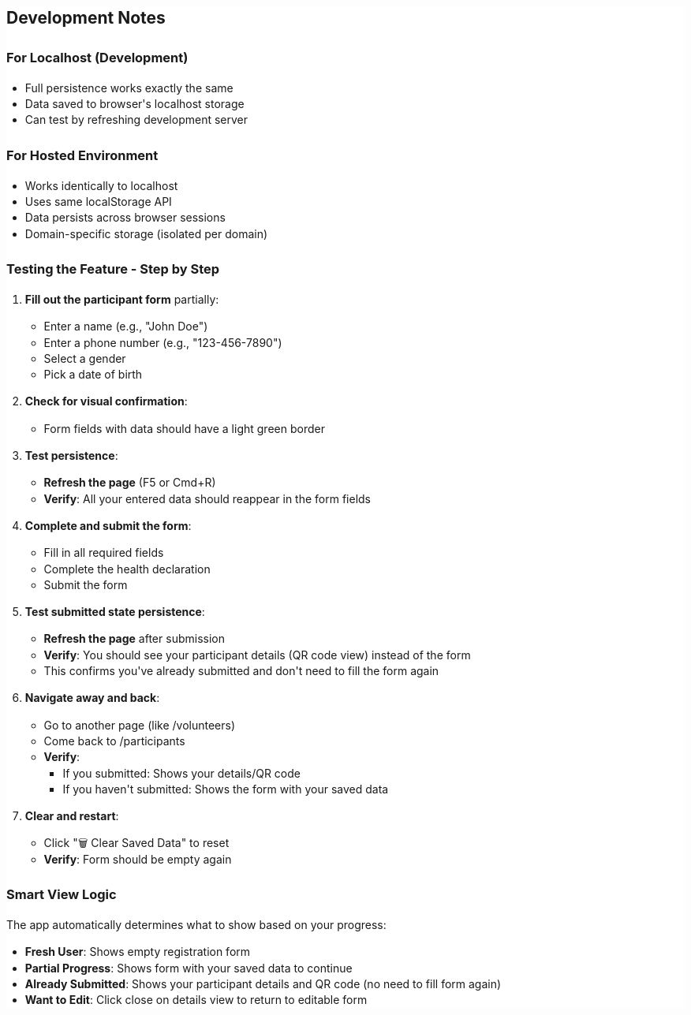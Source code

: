 ## Development Notes

### For Localhost (Development)
- Full persistence works exactly the same
- Data saved to browser's localhost storage
- Can test by refreshing development server

### For Hosted Environment
- Works identically to localhost
- Uses same localStorage API
- Data persists across browser sessions
- Domain-specific storage (isolated per domain)

### Testing the Feature - Step by Step
1. **Fill out the participant form** partially:
   - Enter a name (e.g., "John Doe")
   - Enter a phone number (e.g., "123-456-7890")
   - Select a gender
   - Pick a date of birth
   
2. **Check for visual confirmation**:
   - Form fields with data should have a light green border
   
3. **Test persistence**:
   - **Refresh the page** (F5 or Cmd+R)
   - **Verify**: All your entered data should reappear in the form fields
   
4. **Complete and submit the form**:
   - Fill in all required fields
   - Complete the health declaration
   - Submit the form
   
5. **Test submitted state persistence**:
   - **Refresh the page** after submission
   - **Verify**: You should see your participant details (QR code view) instead of the form
   - This confirms you've already submitted and don't need to fill the form again
   
6. **Navigate away and back**:
   - Go to another page (like /volunteers)
   - Come back to /participants
   - **Verify**: 
     - If you submitted: Shows your details/QR code
     - If you haven't submitted: Shows the form with your saved data
   
7. **Clear and restart**:
   - Click "🗑️ Clear Saved Data" to reset
   - **Verify**: Form should be empty again

### Smart View Logic
The app automatically determines what to show based on your progress:

- **Fresh User**: Shows empty registration form
- **Partial Progress**: Shows form with your saved data to continue
- **Already Submitted**: Shows your participant details and QR code (no need to fill form again)
- **Want to Edit**: Click close on details view to return to editable form
